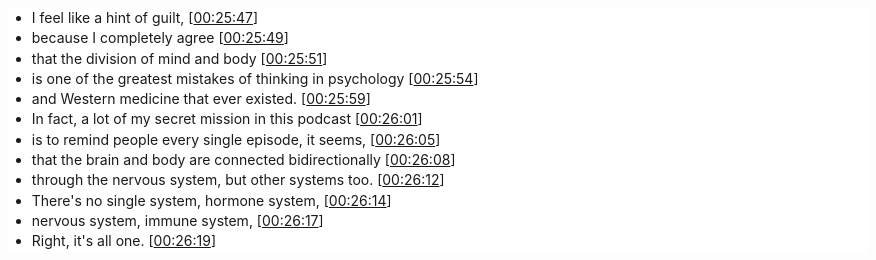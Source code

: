 *  I feel like a hint of guilt, [[00:25:47](https://www.youtube.com/watch?v=QYAgf_lfio4&t=1547.6000000000001s)]
*  because I completely agree [[00:25:49](https://www.youtube.com/watch?v=QYAgf_lfio4&t=1549.4s)]
*  that the division of mind and body [[00:25:51](https://www.youtube.com/watch?v=QYAgf_lfio4&t=1551.92s)]
*  is one of the greatest mistakes of thinking in psychology [[00:25:54](https://www.youtube.com/watch?v=QYAgf_lfio4&t=1554.3600000000001s)]
*  and Western medicine that ever existed. [[00:25:59](https://www.youtube.com/watch?v=QYAgf_lfio4&t=1559.08s)]
*  In fact, a lot of my secret mission in this podcast [[00:26:01](https://www.youtube.com/watch?v=QYAgf_lfio4&t=1561.4s)]
*  is to remind people every single episode, it seems, [[00:26:05](https://www.youtube.com/watch?v=QYAgf_lfio4&t=1565.48s)]
*  that the brain and body are connected bidirectionally [[00:26:08](https://www.youtube.com/watch?v=QYAgf_lfio4&t=1568.96s)]
*  through the nervous system, but other systems too. [[00:26:12](https://www.youtube.com/watch?v=QYAgf_lfio4&t=1572.44s)]
*  There's no single system, hormone system, [[00:26:14](https://www.youtube.com/watch?v=QYAgf_lfio4&t=1574.4s)]
*  nervous system, immune system, [[00:26:17](https://www.youtube.com/watch?v=QYAgf_lfio4&t=1577.72s)]
*  Right, it's all one. [[00:26:19](https://www.youtube.com/watch?v=QYAgf_lfio4&t=1579.28s)]
